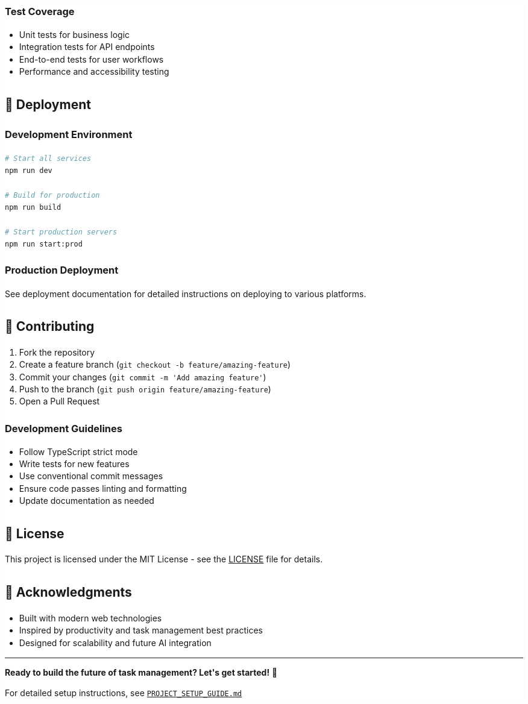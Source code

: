 ### Test Coverage
- Unit tests for business logic
- Integration tests for API endpoints
- End-to-end tests for user workflows
- Performance and accessibility testing

## 🚀 Deployment

### Development Environment
```bash
# Start all services
npm run dev

# Build for production
npm run build

# Start production servers
npm run start:prod
```

### Production Deployment
See deployment documentation for detailed instructions on deploying to various platforms.

## 🤝 Contributing

1. Fork the repository
2. Create a feature branch (`git checkout -b feature/amazing-feature`)
3. Commit your changes (`git commit -m 'Add amazing feature'`)
4. Push to the branch (`git push origin feature/amazing-feature`)
5. Open a Pull Request

### Development Guidelines
- Follow TypeScript strict mode
- Write tests for new features
- Use conventional commit messages
- Ensure code passes linting and formatting
- Update documentation as needed

## 📄 License

This project is licensed under the MIT License - see the [LICENSE](LICENSE) file for details.

## 🙏 Acknowledgments

- Built with modern web technologies
- Inspired by productivity and task management best practices
- Designed for scalability and future AI integration

---

**Ready to build the future of task management? Let's get started!** 🚀

For detailed setup instructions, see [`PROJECT_SETUP_GUIDE.md`](PROJECT_SETUP_GUIDE.md)